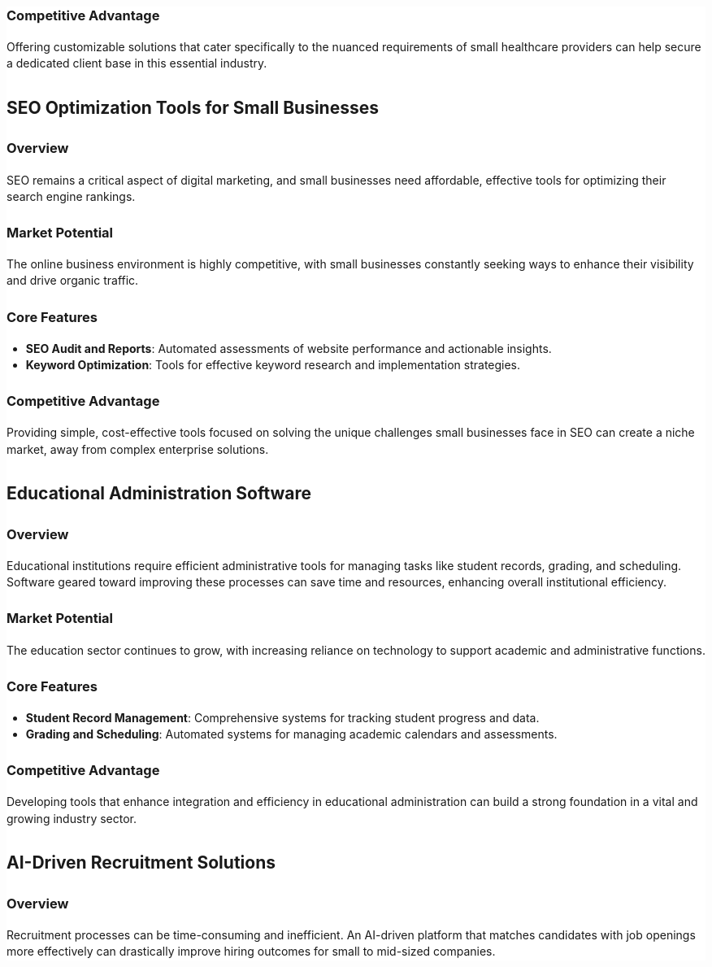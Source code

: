 ### Competitive Advantage
Offering customizable solutions that cater specifically to the nuanced requirements of small healthcare providers can help secure a dedicated client base in this essential industry.

## SEO Optimization Tools for Small Businesses

### Overview
SEO remains a critical aspect of digital marketing, and small businesses need affordable, effective tools for optimizing their search engine rankings.

### Market Potential
The online business environment is highly competitive, with small businesses constantly seeking ways to enhance their visibility and drive organic traffic.

### Core Features
- **SEO Audit and Reports**: Automated assessments of website performance and actionable insights.
- **Keyword Optimization**: Tools for effective keyword research and implementation strategies.

### Competitive Advantage
Providing simple, cost-effective tools focused on solving the unique challenges small businesses face in SEO can create a niche market, away from complex enterprise solutions.

## Educational Administration Software

### Overview
Educational institutions require efficient administrative tools for managing tasks like student records, grading, and scheduling. Software geared toward improving these processes can save time and resources, enhancing overall institutional efficiency.

### Market Potential
The education sector continues to grow, with increasing reliance on technology to support academic and administrative functions.

### Core Features
- **Student Record Management**: Comprehensive systems for tracking student progress and data.
- **Grading and Scheduling**: Automated systems for managing academic calendars and assessments.

### Competitive Advantage
Developing tools that enhance integration and efficiency in educational administration can build a strong foundation in a vital and growing industry sector.

## AI-Driven Recruitment Solutions

### Overview
Recruitment processes can be time-consuming and inefficient. An AI-driven platform that matches candidates with job openings more effectively can drastically improve hiring outcomes for small to mid-sized companies.
